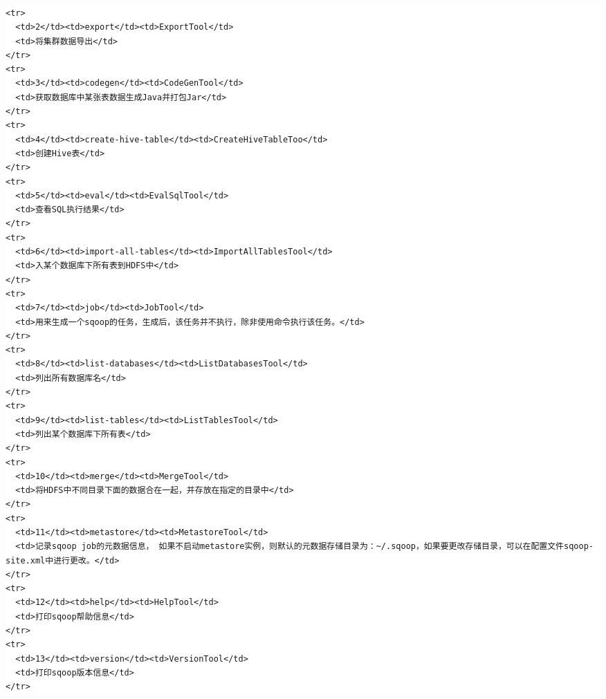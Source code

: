     <tr>
      <td>2</td><td>export</td><td>ExportTool</td>
      <td>将集群数据导出</td>
    </tr>
    <tr>
      <td>3</td><td>codegen</td><td>CodeGenTool</td>
      <td>获取数据库中某张表数据生成Java并打包Jar</td>
    </tr>
    <tr>
      <td>4</td><td>create-hive-table</td><td>CreateHiveTableToo</td>
      <td>创建Hive表</td>
    </tr>
    <tr>
      <td>5</td><td>eval</td><td>EvalSqlTool</td>
      <td>查看SQL执行结果</td>
    </tr>
    <tr>
      <td>6</td><td>import-all-tables</td><td>ImportAllTablesTool</td>
      <td>入某个数据库下所有表到HDFS中</td>
    </tr>
    <tr>
      <td>7</td><td>job</td><td>JobTool</td>
      <td>用来生成一个sqoop的任务，生成后，该任务并不执行，除非使用命令执行该任务。</td>
    </tr>
    <tr>
      <td>8</td><td>list-databases</td><td>ListDatabasesTool</td>
      <td>列出所有数据库名</td>
    </tr>
    <tr>
      <td>9</td><td>list-tables</td><td>ListTablesTool</td>
      <td>列出某个数据库下所有表</td>
    </tr>
    <tr>
      <td>10</td><td>merge</td><td>MergeTool</td>
      <td>将HDFS中不同目录下面的数据合在一起，并存放在指定的目录中</td>
    </tr>
    <tr>
      <td>11</td><td>metastore</td><td>MetastoreTool</td>
      <td>记录sqoop job的元数据信息， 如果不启动metastore实例，则默认的元数据存储目录为：~/.sqoop，如果要更改存储目录，可以在配置文件sqoop- site.xml中进行更改。</td>
    </tr>
    <tr>
      <td>12</td><td>help</td><td>HelpTool</td>
      <td>打印sqoop帮助信息</td>
    </tr>
    <tr>
      <td>13</td><td>version</td><td>VersionTool</td>
      <td>打印sqoop版本信息</td>
    </tr>
  </tbody>
</table>
